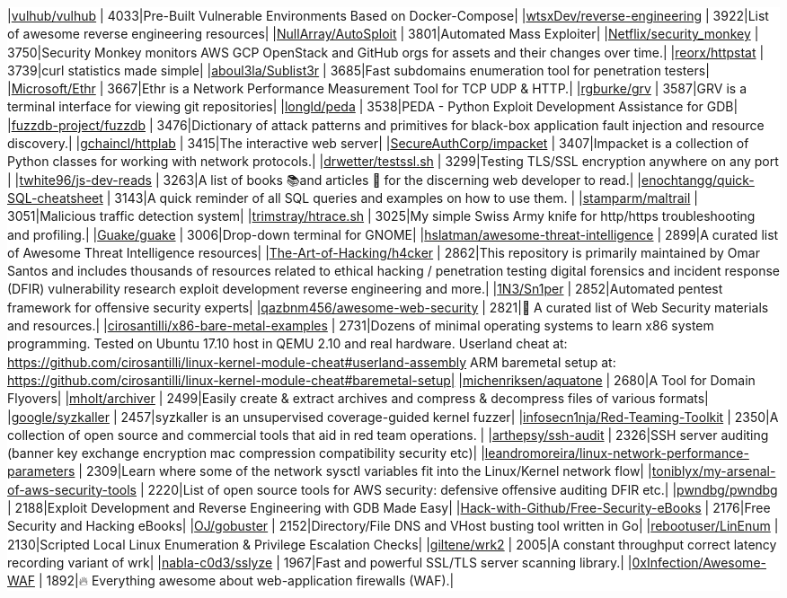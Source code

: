 |[vulhub/vulhub](https://github.com/vulhub/vulhub) | 4033|Pre-Built Vulnerable Environments Based on Docker-Compose|
|[wtsxDev/reverse-engineering](https://github.com/wtsxDev/reverse-engineering) | 3922|List of awesome reverse engineering resources|
|[NullArray/AutoSploit](https://github.com/NullArray/AutoSploit) | 3801|Automated Mass Exploiter|
|[Netflix/security_monkey](https://github.com/Netflix/security_monkey) | 3750|Security Monkey monitors AWS GCP OpenStack and GitHub orgs for assets and their changes over time.|
|[reorx/httpstat](https://github.com/reorx/httpstat) | 3739|curl statistics made simple|
|[aboul3la/Sublist3r](https://github.com/aboul3la/Sublist3r) | 3685|Fast subdomains enumeration tool for penetration testers|
|[Microsoft/Ethr](https://github.com/Microsoft/Ethr) | 3667|Ethr is a Network Performance Measurement Tool for TCP UDP & HTTP.|
|[rgburke/grv](https://github.com/rgburke/grv) | 3587|GRV is a terminal interface for viewing git repositories|
|[longld/peda](https://github.com/longld/peda) | 3538|PEDA - Python Exploit Development Assistance for GDB|
|[fuzzdb-project/fuzzdb](https://github.com/fuzzdb-project/fuzzdb) | 3476|Dictionary of attack patterns and primitives for black-box application fault injection and resource discovery.|
|[gchaincl/httplab](https://github.com/gchaincl/httplab) | 3415|The interactive web server|
|[SecureAuthCorp/impacket](https://github.com/SecureAuthCorp/impacket) | 3407|Impacket is a collection of Python classes for working with network protocols.|
|[drwetter/testssl.sh](https://github.com/drwetter/testssl.sh) | 3299|Testing TLS/SSL encryption anywhere on any port |
|[twhite96/js-dev-reads](https://github.com/twhite96/js-dev-reads) | 3263|A list of books 📚and articles 📝 for the discerning web developer to read.|
|[enochtangg/quick-SQL-cheatsheet](https://github.com/enochtangg/quick-SQL-cheatsheet) | 3143|A quick reminder of all SQL queries and examples on how to use them. |
|[stamparm/maltrail](https://github.com/stamparm/maltrail) | 3051|Malicious traffic detection system|
|[trimstray/htrace.sh](https://github.com/trimstray/htrace.sh) | 3025|My simple Swiss Army knife for http/https troubleshooting and profiling.|
|[Guake/guake](https://github.com/Guake/guake) | 3006|Drop-down terminal for GNOME|
|[hslatman/awesome-threat-intelligence](https://github.com/hslatman/awesome-threat-intelligence) | 2899|A curated list of Awesome Threat Intelligence resources|
|[The-Art-of-Hacking/h4cker](https://github.com/The-Art-of-Hacking/h4cker) | 2862|This repository is primarily maintained by Omar Santos and includes thousands of resources related to ethical hacking / penetration testing digital forensics and incident response (DFIR) vulnerability research exploit development reverse engineering and more.|
|[1N3/Sn1per](https://github.com/1N3/Sn1per) | 2852|Automated pentest framework for offensive security experts|
|[qazbnm456/awesome-web-security](https://github.com/qazbnm456/awesome-web-security) | 2821|🐶 A curated list of Web Security materials and resources.|
|[cirosantilli/x86-bare-metal-examples](https://github.com/cirosantilli/x86-bare-metal-examples) | 2731|Dozens of minimal operating systems to learn x86 system programming. Tested on Ubuntu 17.10 host in QEMU 2.10 and real hardware. Userland cheat at: https://github.com/cirosantilli/linux-kernel-module-cheat#userland-assembly ARM baremetal setup at: https://github.com/cirosantilli/linux-kernel-module-cheat#baremetal-setup|
|[michenriksen/aquatone](https://github.com/michenriksen/aquatone) | 2680|A Tool for Domain Flyovers|
|[mholt/archiver](https://github.com/mholt/archiver) | 2499|Easily create & extract archives and compress & decompress files of various formats|
|[google/syzkaller](https://github.com/google/syzkaller) | 2457|syzkaller is an unsupervised coverage-guided kernel fuzzer|
|[infosecn1nja/Red-Teaming-Toolkit](https://github.com/infosecn1nja/Red-Teaming-Toolkit) | 2350|A collection of open source and commercial tools that aid in red team operations. |
|[arthepsy/ssh-audit](https://github.com/arthepsy/ssh-audit) | 2326|SSH server auditing (banner key exchange encryption mac compression compatibility security etc)|
|[leandromoreira/linux-network-performance-parameters](https://github.com/leandromoreira/linux-network-performance-parameters) | 2309|Learn where some of the network sysctl variables fit into the Linux/Kernel network flow|
|[toniblyx/my-arsenal-of-aws-security-tools](https://github.com/toniblyx/my-arsenal-of-aws-security-tools) | 2220|List of open source tools for AWS security: defensive offensive auditing DFIR etc.|
|[pwndbg/pwndbg](https://github.com/pwndbg/pwndbg) | 2188|Exploit Development and Reverse Engineering with GDB Made Easy|
|[Hack-with-Github/Free-Security-eBooks](https://github.com/Hack-with-Github/Free-Security-eBooks) | 2176|Free Security and Hacking eBooks|
|[OJ/gobuster](https://github.com/OJ/gobuster) | 2152|Directory/File DNS and VHost busting tool written in Go|
|[rebootuser/LinEnum](https://github.com/rebootuser/LinEnum) | 2130|Scripted Local Linux Enumeration & Privilege Escalation Checks|
|[giltene/wrk2](https://github.com/giltene/wrk2) | 2005|A constant throughput correct latency recording variant of wrk|
|[nabla-c0d3/sslyze](https://github.com/nabla-c0d3/sslyze) | 1967|Fast and powerful SSL/TLS server scanning library.|
|[0xInfection/Awesome-WAF](https://github.com/0xInfection/Awesome-WAF) | 1892|🔥 Everything awesome about web-application firewalls (WAF).|